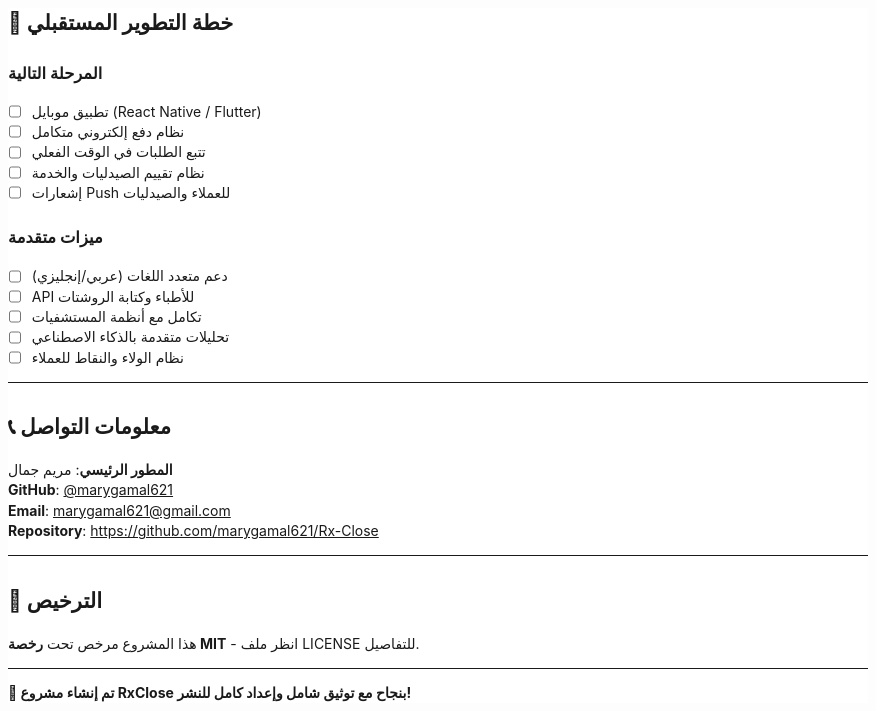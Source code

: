 
## 🔮 خطة التطوير المستقبلي

### المرحلة التالية
- [ ] تطبيق موبايل (React Native / Flutter)
- [ ] نظام دفع إلكتروني متكامل
- [ ] تتبع الطلبات في الوقت الفعلي
- [ ] نظام تقييم الصيدليات والخدمة
- [ ] إشعارات Push للعملاء والصيدليات

### ميزات متقدمة
- [ ] دعم متعدد اللغات (عربي/إنجليزي)
- [ ] API للأطباء وكتابة الروشتات
- [ ] تكامل مع أنظمة المستشفيات
- [ ] تحليلات متقدمة بالذكاء الاصطناعي
- [ ] نظام الولاء والنقاط للعملاء

---

## 📞 معلومات التواصل

**المطور الرئيسي**: مريم جمال  
**GitHub**: [@marygamal621](https://github.com/marygamal621)  
**Email**: marygamal621@gmail.com  
**Repository**: https://github.com/marygamal621/Rx-Close

---

## 📜 الترخيص

هذا المشروع مرخص تحت **رخصة MIT** - انظر ملف LICENSE للتفاصيل.

---

**🎉 تم إنشاء مشروع RxClose بنجاح مع توثيق شامل وإعداد كامل للنشر!** 